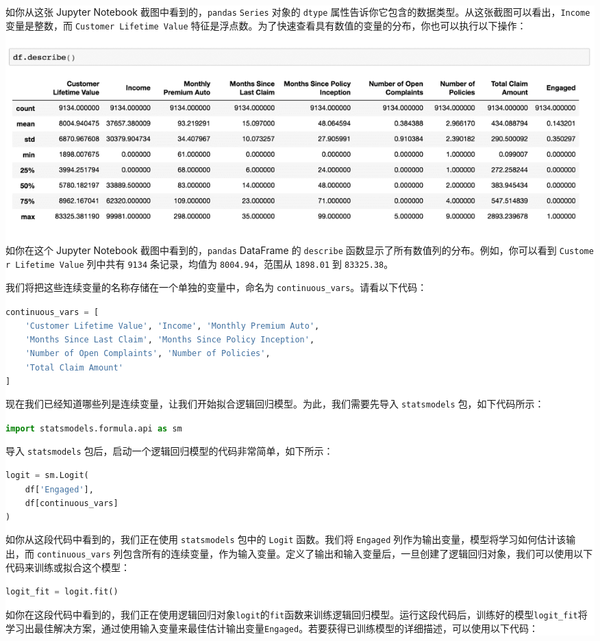 如你从这张 Jupyter Notebook 截图中看到的，`pandas` `Series` 对象的 `dtype` 属性告诉你它包含的数据类型。从这张截图可以看出，`Income` 变量是整数，而 `Customer Lifetime Value` 特征是浮点数。为了快速查看具有数值的变量的分布，你也可以执行以下操作：

![](img/58348fa5-b7e6-49c3-b9de-5175614c4b24.png)

如你在这个 Jupyter Notebook 截图中看到的，`pandas` DataFrame 的 `describe` 函数显示了所有数值列的分布。例如，你可以看到 `Customer Lifetime Value` 列中共有 `9134` 条记录，均值为 `8004.94`，范围从 `1898.01` 到 `83325.38`。

我们将把这些连续变量的名称存储在一个单独的变量中，命名为 `continuous_vars`。请看以下代码：

```py
continuous_vars = [
    'Customer Lifetime Value', 'Income', 'Monthly Premium Auto', 
    'Months Since Last Claim', 'Months Since Policy Inception', 
    'Number of Open Complaints', 'Number of Policies', 
    'Total Claim Amount'
]
```

现在我们已经知道哪些列是连续变量，让我们开始拟合逻辑回归模型。为此，我们需要先导入 `statsmodels` 包，如下代码所示：

```py
import statsmodels.formula.api as sm
```

导入 `statsmodels` 包后，启动一个逻辑回归模型的代码非常简单，如下所示：

```py
logit = sm.Logit(
    df['Engaged'], 
    df[continuous_vars]
)
```

如你从这段代码中看到的，我们正在使用 `statsmodels` 包中的 `Logit` 函数。我们将 `Engaged` 列作为输出变量，模型将学习如何估计该输出，而 `continuous_vars` 列包含所有的连续变量，作为输入变量。定义了输出和输入变量后，一旦创建了逻辑回归对象，我们可以使用以下代码来训练或拟合这个模型：

```py
logit_fit = logit.fit()
```

如你在这段代码中看到的，我们正在使用逻辑回归对象`logit`的`fit`函数来训练逻辑回归模型。运行这段代码后，训练好的模型`logit_fit`将学习出最佳解决方案，通过使用输入变量来最佳估计输出变量`Engaged`。若要获得已训练模型的详细描述，可以使用以下代码：
